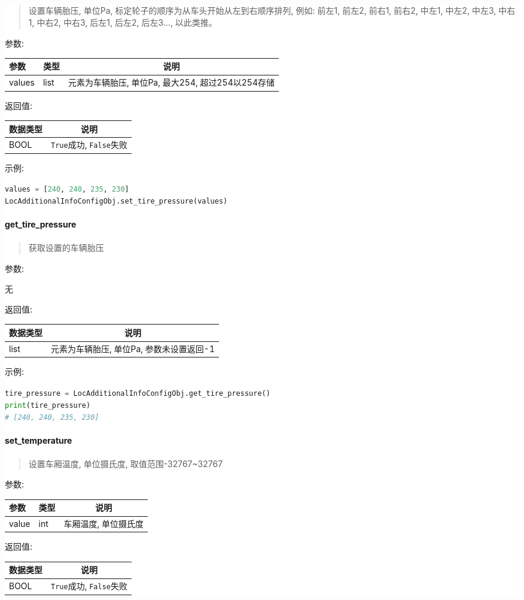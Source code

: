 > 设置车辆胎压, 单位Pa, 标定轮子的顺序为从车头开始从左到右顺序排列, 例如: 前左1, 前左2, 前右1, 前右2, 中左1, 中左2, 中左3, 中右1, 中右2, 中右3, 后左1, 后左2, 后左3..., 以此类推。

参数:

|参数|类型|说明|
|:---|---|---|
|values|list| 元素为车辆胎压, 单位Pa, 最大254, 超过254以254存储 |

返回值:

|数据类型|说明|
|:---|---|
|BOOL|`True`成功, `False`失败|

示例:

```python
values = [240, 240, 235, 230]
LocAdditionalInfoConfigObj.set_tire_pressure(values)
```

#### get_tire_pressure

> 获取设置的车辆胎压

参数:

无

返回值:

|数据类型|说明|
|:---|---|
|list| 元素为车辆胎压, 单位Pa, 参数未设置返回-1 |

示例:

```python
tire_pressure = LocAdditionalInfoConfigObj.get_tire_pressure()
print(tire_pressure)
# [240, 240, 235, 230]
```

#### set_temperature

> 设置车厢温度, 单位摄氏度, 取值范围-32767~32767

参数:

|参数|类型|说明|
|:---|---|---|
|value|int| 车厢温度, 单位摄氏度 |

返回值:

|数据类型|说明|
|:---|---|
|BOOL|`True`成功, `False`失败|
